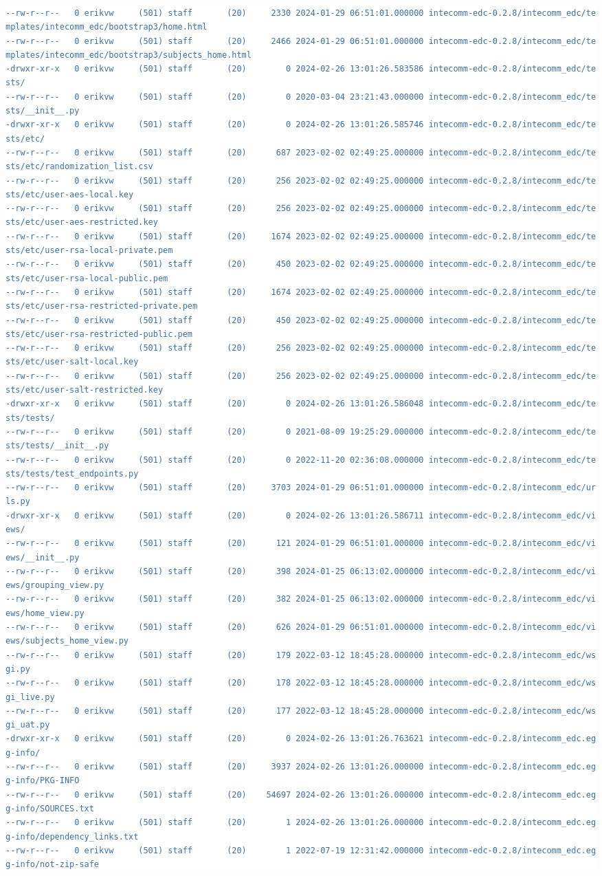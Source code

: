 ```diff
--rw-r--r--   0 erikvw     (501) staff       (20)     2330 2024-01-29 06:51:01.000000 intecomm-edc-0.2.8/intecomm_edc/templates/intecomm_edc/bootstrap3/home.html
--rw-r--r--   0 erikvw     (501) staff       (20)     2466 2024-01-29 06:51:01.000000 intecomm-edc-0.2.8/intecomm_edc/templates/intecomm_edc/bootstrap3/subjects_home.html
-drwxr-xr-x   0 erikvw     (501) staff       (20)        0 2024-02-26 13:01:26.583586 intecomm-edc-0.2.8/intecomm_edc/tests/
--rw-r--r--   0 erikvw     (501) staff       (20)        0 2020-03-04 23:21:43.000000 intecomm-edc-0.2.8/intecomm_edc/tests/__init__.py
-drwxr-xr-x   0 erikvw     (501) staff       (20)        0 2024-02-26 13:01:26.585746 intecomm-edc-0.2.8/intecomm_edc/tests/etc/
--rw-r--r--   0 erikvw     (501) staff       (20)      687 2023-02-02 02:49:25.000000 intecomm-edc-0.2.8/intecomm_edc/tests/etc/randomization_list.csv
--rw-r--r--   0 erikvw     (501) staff       (20)      256 2023-02-02 02:49:25.000000 intecomm-edc-0.2.8/intecomm_edc/tests/etc/user-aes-local.key
--rw-r--r--   0 erikvw     (501) staff       (20)      256 2023-02-02 02:49:25.000000 intecomm-edc-0.2.8/intecomm_edc/tests/etc/user-aes-restricted.key
--rw-r--r--   0 erikvw     (501) staff       (20)     1674 2023-02-02 02:49:25.000000 intecomm-edc-0.2.8/intecomm_edc/tests/etc/user-rsa-local-private.pem
--rw-r--r--   0 erikvw     (501) staff       (20)      450 2023-02-02 02:49:25.000000 intecomm-edc-0.2.8/intecomm_edc/tests/etc/user-rsa-local-public.pem
--rw-r--r--   0 erikvw     (501) staff       (20)     1674 2023-02-02 02:49:25.000000 intecomm-edc-0.2.8/intecomm_edc/tests/etc/user-rsa-restricted-private.pem
--rw-r--r--   0 erikvw     (501) staff       (20)      450 2023-02-02 02:49:25.000000 intecomm-edc-0.2.8/intecomm_edc/tests/etc/user-rsa-restricted-public.pem
--rw-r--r--   0 erikvw     (501) staff       (20)      256 2023-02-02 02:49:25.000000 intecomm-edc-0.2.8/intecomm_edc/tests/etc/user-salt-local.key
--rw-r--r--   0 erikvw     (501) staff       (20)      256 2023-02-02 02:49:25.000000 intecomm-edc-0.2.8/intecomm_edc/tests/etc/user-salt-restricted.key
-drwxr-xr-x   0 erikvw     (501) staff       (20)        0 2024-02-26 13:01:26.586048 intecomm-edc-0.2.8/intecomm_edc/tests/tests/
--rw-r--r--   0 erikvw     (501) staff       (20)        0 2021-08-09 19:25:29.000000 intecomm-edc-0.2.8/intecomm_edc/tests/tests/__init__.py
--rw-r--r--   0 erikvw     (501) staff       (20)        0 2022-11-20 02:36:08.000000 intecomm-edc-0.2.8/intecomm_edc/tests/tests/test_endpoints.py
--rw-r--r--   0 erikvw     (501) staff       (20)     3703 2024-01-29 06:51:01.000000 intecomm-edc-0.2.8/intecomm_edc/urls.py
-drwxr-xr-x   0 erikvw     (501) staff       (20)        0 2024-02-26 13:01:26.586711 intecomm-edc-0.2.8/intecomm_edc/views/
--rw-r--r--   0 erikvw     (501) staff       (20)      121 2024-01-29 06:51:01.000000 intecomm-edc-0.2.8/intecomm_edc/views/__init__.py
--rw-r--r--   0 erikvw     (501) staff       (20)      398 2024-01-25 06:13:02.000000 intecomm-edc-0.2.8/intecomm_edc/views/grouping_view.py
--rw-r--r--   0 erikvw     (501) staff       (20)      382 2024-01-25 06:13:02.000000 intecomm-edc-0.2.8/intecomm_edc/views/home_view.py
--rw-r--r--   0 erikvw     (501) staff       (20)      626 2024-01-29 06:51:01.000000 intecomm-edc-0.2.8/intecomm_edc/views/subjects_home_view.py
--rw-r--r--   0 erikvw     (501) staff       (20)      179 2022-03-12 18:45:28.000000 intecomm-edc-0.2.8/intecomm_edc/wsgi.py
--rw-r--r--   0 erikvw     (501) staff       (20)      178 2022-03-12 18:45:28.000000 intecomm-edc-0.2.8/intecomm_edc/wsgi_live.py
--rw-r--r--   0 erikvw     (501) staff       (20)      177 2022-03-12 18:45:28.000000 intecomm-edc-0.2.8/intecomm_edc/wsgi_uat.py
-drwxr-xr-x   0 erikvw     (501) staff       (20)        0 2024-02-26 13:01:26.763621 intecomm-edc-0.2.8/intecomm_edc.egg-info/
--rw-r--r--   0 erikvw     (501) staff       (20)     3937 2024-02-26 13:01:26.000000 intecomm-edc-0.2.8/intecomm_edc.egg-info/PKG-INFO
--rw-r--r--   0 erikvw     (501) staff       (20)    54697 2024-02-26 13:01:26.000000 intecomm-edc-0.2.8/intecomm_edc.egg-info/SOURCES.txt
--rw-r--r--   0 erikvw     (501) staff       (20)        1 2024-02-26 13:01:26.000000 intecomm-edc-0.2.8/intecomm_edc.egg-info/dependency_links.txt
--rw-r--r--   0 erikvw     (501) staff       (20)        1 2022-07-19 12:31:42.000000 intecomm-edc-0.2.8/intecomm_edc.egg-info/not-zip-safe
```